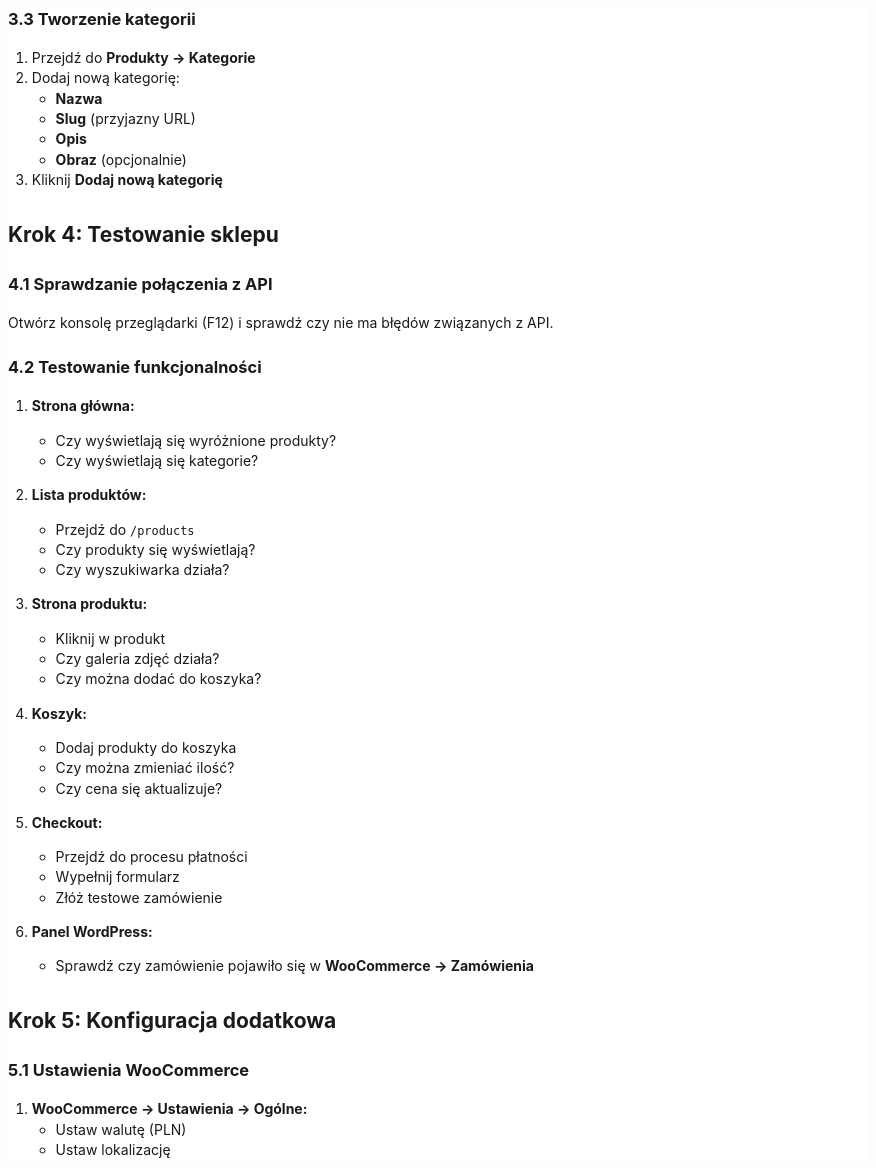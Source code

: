 ### 3.3 Tworzenie kategorii

1. Przejdź do **Produkty → Kategorie**
2. Dodaj nową kategorię:
   - **Nazwa**
   - **Slug** (przyjazny URL)
   - **Opis**
   - **Obraz** (opcjonalnie)
3. Kliknij **Dodaj nową kategorię**

## Krok 4: Testowanie sklepu

### 4.1 Sprawdzanie połączenia z API

Otwórz konsolę przeglądarki (F12) i sprawdź czy nie ma błędów związanych z API.

### 4.2 Testowanie funkcjonalności

1. **Strona główna:**
   - Czy wyświetlają się wyróżnione produkty?
   - Czy wyświetlają się kategorie?

2. **Lista produktów:**
   - Przejdź do `/products`
   - Czy produkty się wyświetlają?
   - Czy wyszukiwarka działa?

3. **Strona produktu:**
   - Kliknij w produkt
   - Czy galeria zdjęć działa?
   - Czy można dodać do koszyka?

4. **Koszyk:**
   - Dodaj produkty do koszyka
   - Czy można zmieniać ilość?
   - Czy cena się aktualizuje?

5. **Checkout:**
   - Przejdź do procesu płatności
   - Wypełnij formularz
   - Złóż testowe zamówienie

6. **Panel WordPress:**
   - Sprawdź czy zamówienie pojawiło się w **WooCommerce → Zamówienia**

## Krok 5: Konfiguracja dodatkowa

### 5.1 Ustawienia WooCommerce

1. **WooCommerce → Ustawienia → Ogólne:**
   - Ustaw walutę (PLN)
   - Ustaw lokalizację
